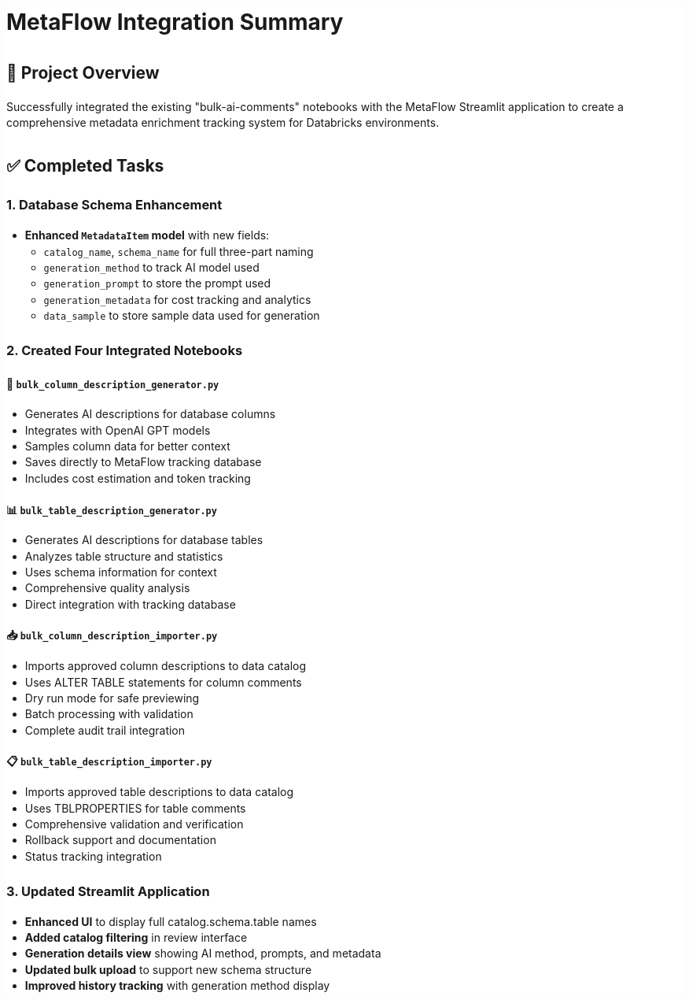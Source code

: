 # MetaFlow Integration Summary

## 🎯 Project Overview

Successfully integrated the existing "bulk-ai-comments" notebooks with the MetaFlow Streamlit application to create a comprehensive metadata enrichment tracking system for Databricks environments.

## ✅ Completed Tasks

### 1. Database Schema Enhancement
- **Enhanced `MetadataItem` model** with new fields:
  - `catalog_name`, `schema_name` for full three-part naming
  - `generation_method` to track AI model used
  - `generation_prompt` to store the prompt used
  - `generation_metadata` for cost tracking and analytics
  - `data_sample` to store sample data used for generation

### 2. Created Four Integrated Notebooks

#### 📝 `bulk_column_description_generator.py`
- Generates AI descriptions for database columns
- Integrates with OpenAI GPT models
- Samples column data for better context
- Saves directly to MetaFlow tracking database
- Includes cost estimation and token tracking

#### 📊 `bulk_table_description_generator.py`
- Generates AI descriptions for database tables
- Analyzes table structure and statistics
- Uses schema information for context
- Comprehensive quality analysis
- Direct integration with tracking database

#### 📥 `bulk_column_description_importer.py`
- Imports approved column descriptions to data catalog
- Uses ALTER TABLE statements for column comments
- Dry run mode for safe previewing
- Batch processing with validation
- Complete audit trail integration

#### 📋 `bulk_table_description_importer.py`
- Imports approved table descriptions to data catalog
- Uses TBLPROPERTIES for table comments
- Comprehensive validation and verification
- Rollback support and documentation
- Status tracking integration

### 3. Updated Streamlit Application
- **Enhanced UI** to display full catalog.schema.table names
- **Added catalog filtering** in review interface
- **Generation details view** showing AI method, prompts, and metadata
- **Updated bulk upload** to support new schema structure
- **Improved history tracking** with generation method display
